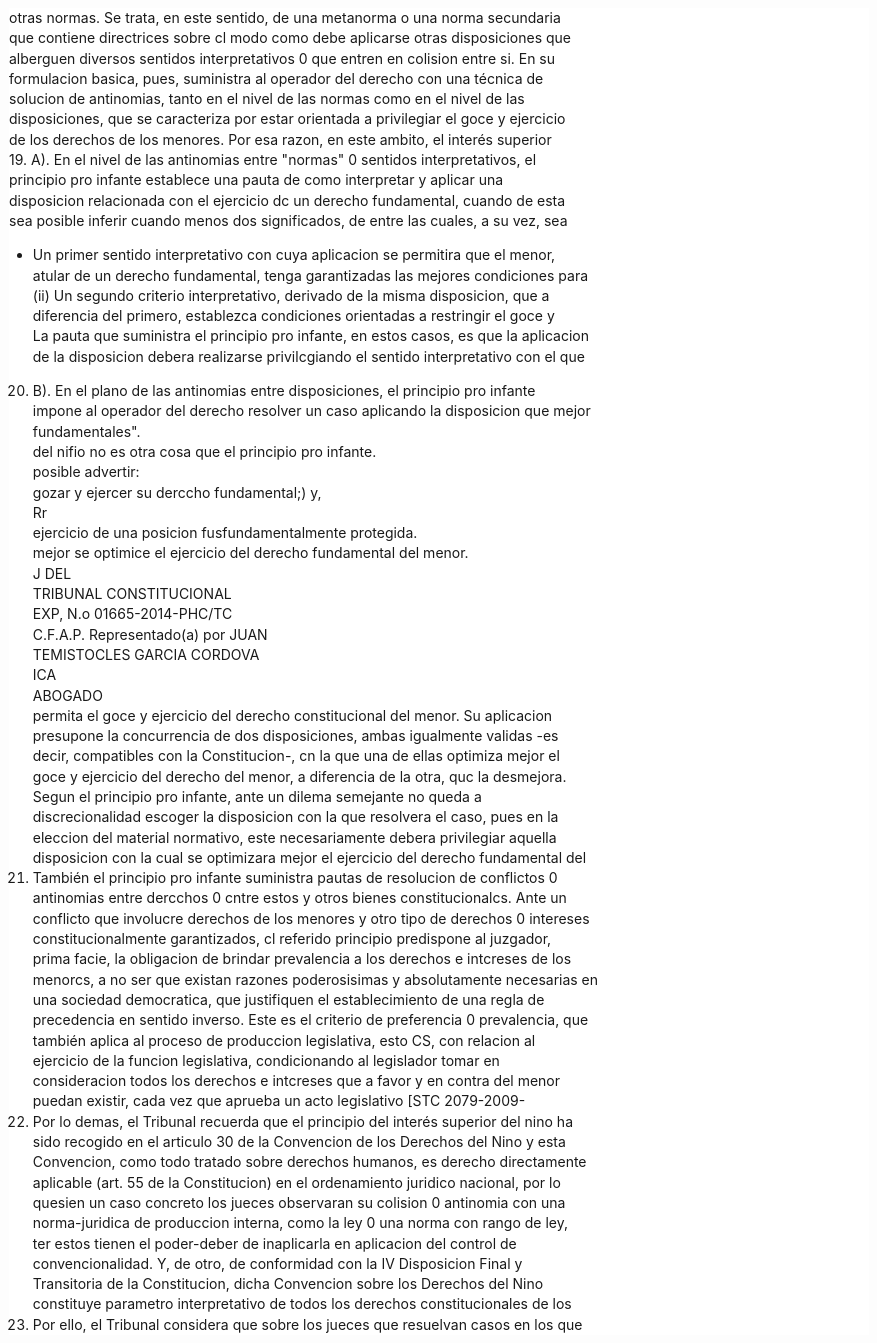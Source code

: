 otras normas. Se trata, en este sentido, de una metanorma o una norma secundaria  
que contiene directrices sobre cl modo como debe aplicarse otras disposiciones que  
alberguen diversos sentidos interpretativos 0 que entren en colision entre si. En su  
formulacion basica, pues, suministra al operador del derecho con una técnica de  
solucion de antinomias, tanto en el nivel de las normas como en el nivel de las  
disposiciones, que se caracteriza por estar orientada a privilegiar el goce y ejercicio  
de los derechos de los menores. Por esa razon, en este ambito, el interés superior  
19. A). En el nivel de las antinomias entre "normas" 0 sentidos interpretativos, el  
principio pro infante establece una pauta de como interpretar y aplicar una  
disposicion relacionada con el ejercicio dc un derecho fundamental, cuando de esta  
sea posible inferir cuando menos dos significados, de entre las cuales, a su vez, sea  
+ Un primer sentido interpretativo con cuya aplicacion se permitira que el menor,  
atular de un derecho fundamental, tenga garantizadas las mejores condiciones para  
(ii) Un segundo criterio interpretativo, derivado de la misma disposicion, que a  
diferencia del primero, establezca condiciones orientadas a restringir el goce y  
La pauta que suministra el principio pro infante, en estos casos, es que la aplicacion  
de la disposicion debera realizarse privilcgiando el sentido interpretativo con el que  
20. B). En el plano de las antinomias entre disposiciones, el principio pro infante  
impone al operador del derecho resolver un caso aplicando la disposicion que mejor  
fundamentales".  
del nifio no es otra cosa que el principio pro infante.  
posible advertir:  
gozar y ejercer su derccho fundamental;) y,  
Rr  
ejercicio de una posicion fusfundamentalmente protegida.  
mejor se optimice el ejercicio del derecho fundamental del menor.  
J DEL  
TRIBUNAL CONSTITUCIONAL  
EXP, N.o 01665-2014-PHC/TC  
C.F.A.P. Representado(a) por JUAN  
TEMISTOCLES GARCIA CORDOVA  
ICA  
ABOGADO  
permita el goce y ejercicio del derecho constitucional del menor. Su aplicacion  
presupone la concurrencia de dos disposiciones, ambas igualmente validas -es  
decir, compatibles con la Constitucion-, cn la que una de ellas optimiza mejor el  
goce y ejercicio del derecho del menor, a diferencia de la otra, quc la desmejora.  
Segun el principio pro infante, ante un dilema semejante no queda a  
discrecionalidad escoger la disposicion con la que resolvera el caso, pues en la  
eleccion del material normativo, este necesariamente debera privilegiar aquella  
disposicion con la cual se optimizara mejor el ejercicio del derecho fundamental del  
21. También el principio pro infante suministra pautas de resolucion de conflictos 0  
antinomias entre dercchos 0 cntre estos y otros bienes constitucionalcs. Ante un  
conflicto que involucre derechos de los menores y otro tipo de derechos 0 intereses  
constitucionalmente garantizados, cl referido principio predispone al juzgador,  
prima facie, la obligacion de brindar prevalencia a los derechos e intcreses de los  
menorcs, a no ser que existan razones poderosisimas y absolutamente necesarias en  
una sociedad democratica, que justifiquen el establecimiento de una regla de  
precedencia en sentido inverso. Este es el criterio de preferencia 0 prevalencia, que  
también aplica al proceso de produccion legislativa, esto CS, con relacion al  
ejercicio de la funcion legislativa, condicionando al legislador tomar en  
consideracion todos los derechos e intcreses que a favor y en contra del menor  
puedan existir, cada vez que aprueba un acto legislativo [STC 2079-2009-  
22. Por lo demas, el Tribunal recuerda que el principio del interés superior del nino ha  
sido recogido en el articulo 30 de la Convencion de los Derechos del Nino y esta  
Convencion, como todo tratado sobre derechos humanos, es derecho directamente  
aplicable (art. 55 de la Constitucion) en el ordenamiento juridico nacional, por lo  
quesien un caso concreto los jueces observaran su colision 0 antinomia con una  
norma-juridica de produccion interna, como la ley 0 una norma con rango de ley,  
ter estos tienen el poder-deber de inaplicarla en aplicacion del control de  
convencionalidad. Y, de otro, de conformidad con la IV Disposicion Final y  
Transitoria de la Constitucion, dicha Convencion sobre los Derechos del Nino  
constituye parametro interpretativo de todos los derechos constitucionales de los  
23. Por ello, el Tribunal considera que sobre los jueces que resuelvan casos en los que  